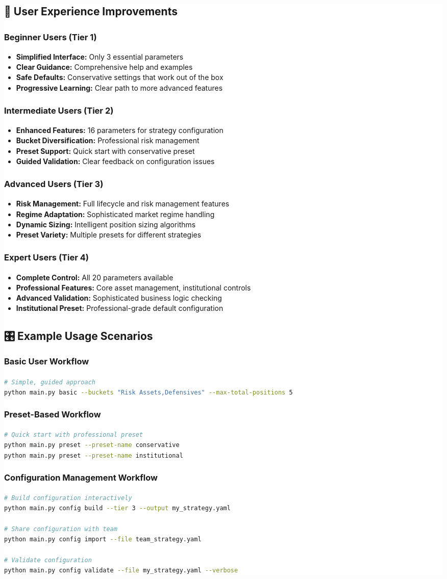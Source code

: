 ## 🎯 User Experience Improvements

### **Beginner Users (Tier 1)**
- **Simplified Interface:** Only 3 essential parameters
- **Clear Guidance:** Comprehensive help and examples
- **Safe Defaults:** Conservative settings that work out of the box
- **Progressive Learning:** Clear path to more advanced features

### **Intermediate Users (Tier 2)**
- **Enhanced Features:** 16 parameters for strategy configuration
- **Bucket Diversification:** Professional risk management
- **Preset Support:** Quick start with conservative preset
- **Guided Validation:** Clear feedback on configuration issues

### **Advanced Users (Tier 3)**
- **Risk Management:** Full lifecycle and risk management features
- **Regime Adaptation:** Sophisticated market regime handling
- **Dynamic Sizing:** Intelligent position sizing algorithms
- **Preset Variety:** Multiple presets for different strategies

### **Expert Users (Tier 4)**
- **Complete Control:** All 20 parameters available
- **Professional Features:** Core asset management, institutional controls
- **Advanced Validation:** Sophisticated business logic checking
- **Institutional Preset:** Professional-grade default configuration

## 🎛️ Example Usage Scenarios

### **Basic User Workflow**
```bash
# Simple, guided approach
python main.py basic --buckets "Risk Assets,Defensives" --max-total-positions 5
```

### **Preset-Based Workflow**
```bash
# Quick start with professional preset
python main.py preset --preset-name conservative
python main.py preset --preset-name institutional
```

### **Configuration Management Workflow**
```bash
# Build configuration interactively
python main.py config build --tier 3 --output my_strategy.yaml

# Share configuration with team
python main.py config import --file team_strategy.yaml

# Validate configuration
python main.py config validate --file my_strategy.yaml --verbose
```
